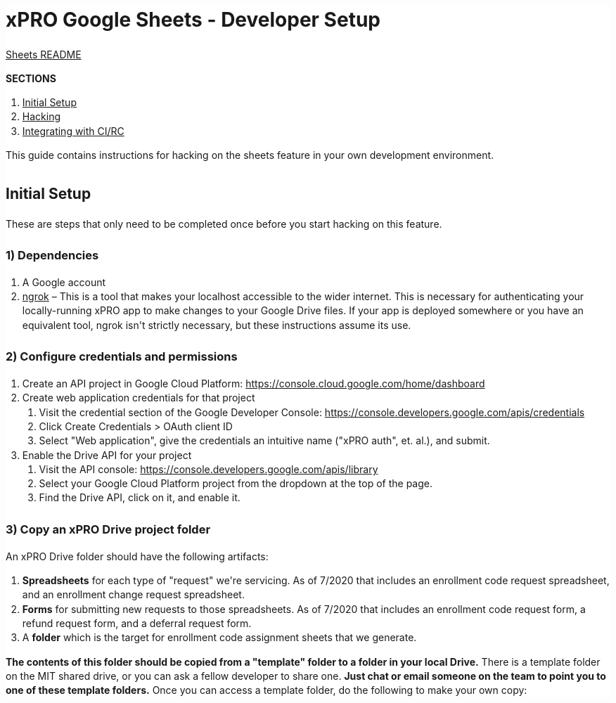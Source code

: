 # xPRO Google Sheets - Developer Setup

[Sheets README](./README.md)

**SECTIONS**

1. [Initial Setup](#initial-setup)
1. [Hacking](#hacking)
1. [Integrating with CI/RC](#integrating-with-ci-rc)

This guide contains instructions for hacking on the sheets feature in your own
development environment.

## Initial Setup

These are steps that only need to be completed once before you start hacking on this feature.

### 1) Dependencies

1. A Google account
1. [ngrok](https://ngrok.com/) – This is a tool that makes your localhost accessible
   to the wider internet. This is necessary for authenticating your locally-running
   xPRO app to make changes to your Google Drive files. If your app is deployed somewhere
   or you have an equivalent tool, ngrok isn't strictly necessary, but these instructions
   assume its use.

### 2) Configure credentials and permissions

1. Create an API project in Google Cloud Platform: https://console.cloud.google.com/home/dashboard
2. Create web application credentials for that project
   1. Visit the credential section of the Google Developer Console: https://console.developers.google.com/apis/credentials
   1. Click Create Credentials > OAuth client ID
   1. Select "Web application", give the credentials an intuitive name ("xPRO auth", et. al.), and submit.
3. Enable the Drive API for your project
   1. Visit the API console: https://console.developers.google.com/apis/library
   1. Select your Google Cloud Platform project from the dropdown at the top of the page.
   1. Find the Drive API, click on it, and enable it.

### 3) Copy an xPRO Drive project folder

An xPRO Drive folder should have the following artifacts:

1. **Spreadsheets** for each type of "request" we're servicing. As of 7/2020 that includes
   an enrollment code request spreadsheet, and an enrollment change request spreadsheet.
1. **Forms** for submitting new requests to those spreadsheets. As of 7/2020 that includes
   an enrollment code request form, a refund request form, and a deferral request form.
1. A **folder** which is the target for enrollment code assignment sheets that we generate.

**The contents of this folder should be copied from a "template" folder to a folder in your local Drive.**
There is a template folder on the MIT shared drive, or you can ask a fellow developer to share one.
**Just chat or email someone on the team to point you to one of these template folders.**
Once you can access a template folder, do the following to make your own copy:
